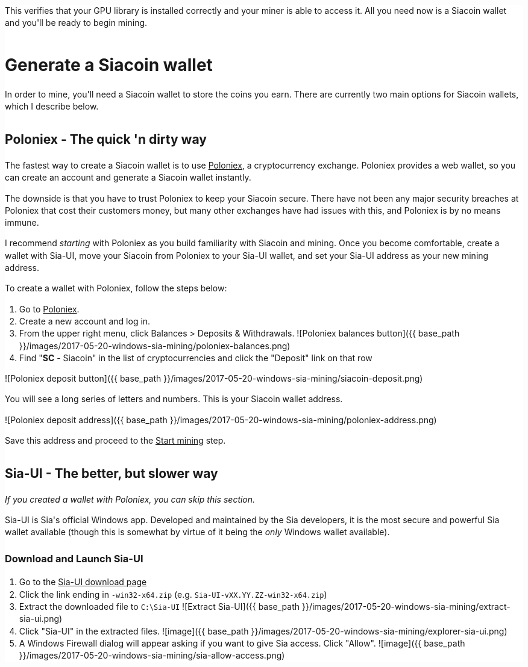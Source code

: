 This verifies that your GPU library is installed correctly and your miner is able to access it. All you need now is a Siacoin wallet and you'll be ready to begin mining.

# Generate a Siacoin wallet

In order to mine, you'll need a Siacoin wallet to store the coins you earn. There are currently two main options for Siacoin wallets, which I describe below.

## Poloniex - The quick 'n dirty way

The fastest way to create a Siacoin wallet is to use [Poloniex](https://www.poloniex.com/), a cryptocurrency exchange. Poloniex provides a web wallet, so you can create an account and generate a Siacoin wallet instantly.

The downside is that you have to trust Poloniex to keep your Siacoin secure. There have not been any major security breaches at Poloniex that cost their customers money, but many other exchanges have had issues with this, and Poloniex is by no means immune.

I recommend *starting* with Poloniex as you build familiarity with Siacoin and mining. Once you become comfortable, create a wallet with Sia-UI, move your Siacoin from Poloniex to your Sia-UI wallet, and set your Sia-UI address as your new mining address.

To create a wallet with Poloniex, follow the steps below:

1. Go to [Poloniex](https://www.poloniex.com/).
1. Create a new account and log in.
1. From the upper right menu, click Balances > Deposits & Withdrawals.
  ![Poloniex balances button]({{ base_path }}/images/2017-05-20-windows-sia-mining/poloniex-balances.png)
1. Find "**SC** - Siacoin" in the list of cryptocurrencies and click the "Deposit" link on that row

  ![Poloniex deposit button]({{ base_path }}/images/2017-05-20-windows-sia-mining/siacoin-deposit.png)

You will see a long series of letters and numbers. This is your Siacoin wallet address.

![Poloniex deposit address]({{ base_path }}/images/2017-05-20-windows-sia-mining/poloniex-address.png)

Save this address and proceed to the [Start mining](#start-mining) step.

## Sia-UI - The better, but slower way

*If you created a wallet with Poloniex, you can skip this section.*

Sia-UI is Sia's official Windows app. Developed and maintained by the Sia developers, it is the most secure and powerful Sia wallet available (though this is somewhat by virtue of it being the *only* Windows wallet available).

### Download and Launch Sia-UI

1. Go to the [Sia-UI download page](https://github.com/NebulousLabs/Sia-UI/releases/latest)
1. Click the link ending in `-win32-x64.zip` (e.g. `Sia-UI-vXX.YY.ZZ-win32-x64.zip`)
1. Extract the downloaded file to `C:\Sia-UI`
  ![Extract Sia-UI]({{ base_path }}/images/2017-05-20-windows-sia-mining/extract-sia-ui.png)
1. Click "Sia-UI" in the extracted files.
  ![image]({{ base_path }}/images/2017-05-20-windows-sia-mining/explorer-sia-ui.png)
1. A Windows Firewall dialog will appear asking if you want to give Sia access. Click "Allow".
  ![image]({{ base_path }}/images/2017-05-20-windows-sia-mining/sia-allow-access.png)

